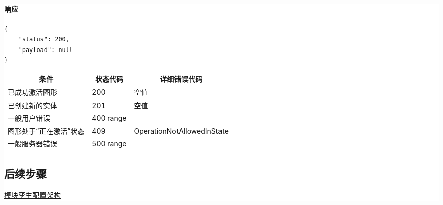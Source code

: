 #### <a name="response"></a>响应

```
{
    "status": 200,
    "payload": null
}
```

|条件  |状态代码    |详细错误代码|
|---|---|---|
|已成功激活图形   |200|   空值|
|已创建新的实体 |201|   空值|
|一般用户错误    |400 range  ||
|图形处于“正在激活”状态   |409|   OperationNotAllowedInState|
|一般服务器错误  |500 range  ||

## <a name="next-steps"></a>后续步骤

[模块孪生配置架构](module-twin-configuration-schema.md)
